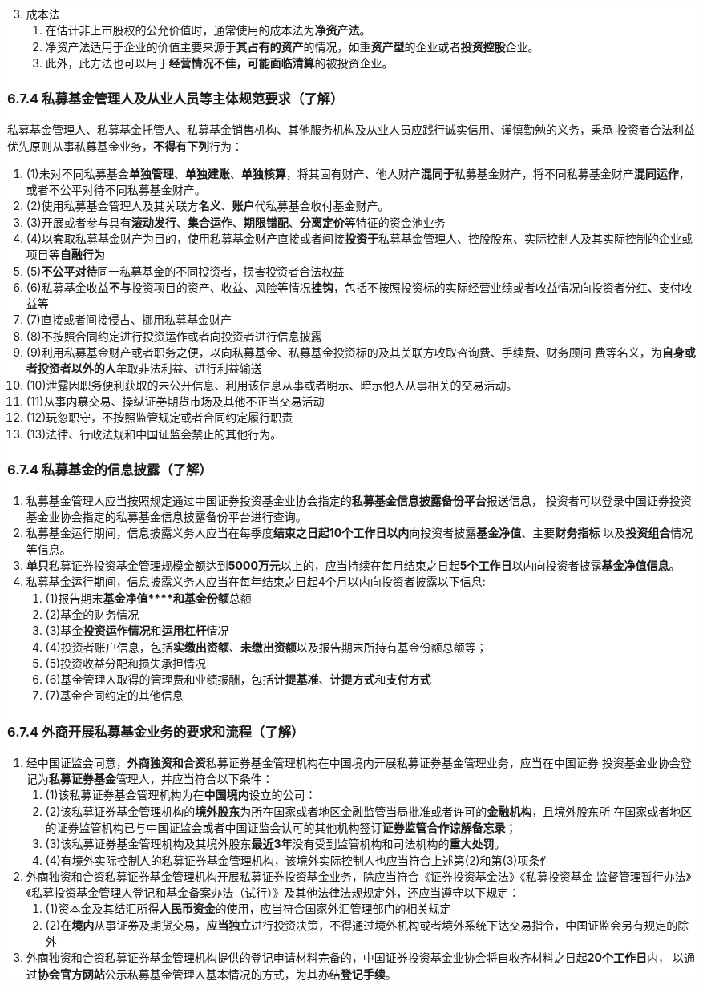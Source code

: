 3. 成本法 
   1. 在估计非上市股权的公允价值时，通常使用的成本法为**净资产法**。 
   2. 净资产法适用于企业的价值主要来源于**其占有的资产**的情况，如重**资产型**的企业或者**投资控股**企业。 
   3. 此外，此方法也可以用于**经营情况不佳，可能面临清算**的被投资企业。


### 6.7.4 私募基金管理人及从业人员等主体规范要求（了解）

私募基金管理人、私募基金托管人、私募基金销售机构、其他服务机构及从业人员应践行诚实信用、谨慎勤勉的义务，秉承
投资者合法利益优先原则从事私募基金业务，**不得有下列**行为：
1. (1)未对不同私募基金**单独管理**、**单独建账**、**单独核算**，将其固有财产、他人财产**混同于**私募基金财产，将不同私募基金财产**混同运作**，或者不公平对待不同私募基金财产。
2. (2)使用私募基金管理人及其关联方**名义**、**账户**代私募基金收付基金财产。
3. (3)开展或者参与具有**滚动发行**、**集合运作**、**期限错配**、**分离定价**等特征的资金池业务
4. (4)以套取私募基金财产为目的，使用私募基金财产直接或者间接**投资于**私募基金管理人、控股股东、实际控制人及其实际控制的企业或项目等**自融行为**
5. (5)**不公平对待**同一私募基金的不同投资者，损害投资者合法权益
6. (6)私募基金收益**不与**投资项目的资产、收益、风险等情况**挂钩**，包括不按照投资标的实际经营业绩或者收益情况向投资者分红、支付收益等
7. (7)直接或者间接侵占、挪用私募基金财产
8. (8)不按照合同约定进行投资运作或者向投资者进行信息披露
9. (9)利用私募基金财产或者职务之便，以向私募基金、私募基金投资标的及其关联方收取咨询费、手续费、财务顾问
   费等名义，为**自身或者投资者以外的人**牟取非法利益、进行利益输送
10. (10)泄露因职务便利获取的未公开信息、利用该信息从事或者明示、暗示他人从事相关的交易活动。
11. (11)从事内慕交易、操纵证券期货市场及其他不正当交易活动
12. (12)玩忽职守，不按照监管规定或者合同约定履行职责
13. (13)法律、行政法规和中国证监会禁止的其他行为。


### 6.7.4 私募基金的信息披露（了解）

1. 私募基金管理人应当按照规定通过中国证券投资基金业协会指定的**私募基金信息披露备份平台**报送信息，
    投资者可以登录中国证券投资基金业协会指定的私募基金信息披露备份平台进行查询。
2. 私募基金运行期间，信息披露义务人应当在每季度**结束之日起10个工作日以内**向投资者披露**基金净值**、主要**财务指标**
以及**投资组合**情况等信息。
3. **单只**私募证券投资基金管理规模金额达到**5000万元**以上的，应当持续在每月结束之日起**5个工作日**以内向投资者披露**基金净值信息**。
4. 私募基金运行期间，信息披露义务人应当在每年结束之日起4个月以内向投资者披露以下信息:
   1. (1)报告期末**基金净值****和基金份额**总额
   2. (2)基金的财务情况
   3. (3)基金**投资运作情况**和**运用杠杆**情况
   4. (4)投资者账户信息，包括**实缴出资额**、**未缴出资额**以及报告期末所持有基金份额总额等；
   5. (5)投资收益分配和损失承担情况
   6. (6)基金管理人取得的管理费和业绩报酬，包括**计提基准**、**计提方式**和**支付方式**
   7. (7)基金合同约定的其他信息


### 6.7.4 外商开展私募基金业务的要求和流程（了解）

1. 经中国证监会同意，**外商独资和合资**私募证券基金管理机构在中国境内开展私募证券基金管理业务，应当在中国证券
投资基金业协会登记为**私募证券基金**管理人，并应当符合以下条件：
   1. (1)该私募证券基金管理机构为在**中国境内**设立的公司：
   2. (2)该私募证券基金管理机构的**境外股东**为所在国家或者地区金融监管当局批准或者许可的**金融机构**，且境外股东所
      在国家或者地区的证券监管机构已与中国证监会或者中国证监会认可的其他机构签订**证券监管合作谅解备忘录**；
   3. (3)该私募证券基金管理机构及其境外股东**最近3年**没有受到监管机构和司法机构的**重大处罚**。
   4. (4)有境外实际控制人的私募证券基金管理机构，该境外实际控制人也应当符合上述第(2)和第(3)项条件
2. 外商独资和合资私募证券基金管理机构开展私募证券投资基金业务，除应当符合《证券投资基金法》《私募投资基金
   监督管理暂行办法》《私募投资基金管理人登记和基金备案办法（试行）》及其他法律法规规定外，还应当遵守以下规定：
   1. (1)资本金及其结汇所得**人民币资金**的使用，应当符合国家外汇管理部门的相关规定
   2. (2)**在境内**从事证券及期货交易，**应当独立**进行投资决策，不得通过境外机构或者境外系统下达交易指令，中国证监会另有规定的除外
3. 外商独资和合资私募证券基金管理机构提供的登记申请材料完备的，中国证券投资基金业协会将自收齐材料之日起**20个工作日**内，
   以通过**协会官方网站**公示私募基金管理人基本情况的方式，为其办结**登记手续**。

